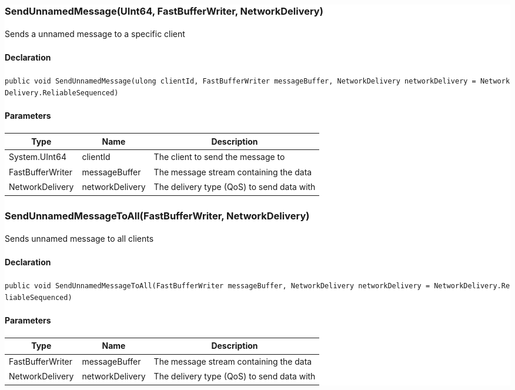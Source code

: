 ### SendUnnamedMessage(UInt64, FastBufferWriter, NetworkDelivery)

<div class="markdown level1 summary">

Sends a unnamed message to a specific client

</div>

<div class="markdown level1 conceptual">

</div>

#### Declaration

``` lang-csharp
public void SendUnnamedMessage(ulong clientId, FastBufferWriter messageBuffer, NetworkDelivery networkDelivery = NetworkDelivery.ReliableSequenced)
```

#### Parameters

| Type             | Name            | Description                               |
|------------------|-----------------|-------------------------------------------|
| System.UInt64    | clientId        | The client to send the message to         |
| FastBufferWriter | messageBuffer   | The message stream containing the data    |
| NetworkDelivery  | networkDelivery | The delivery type (QoS) to send data with |

### SendUnnamedMessageToAll(FastBufferWriter, NetworkDelivery)

<div class="markdown level1 summary">

Sends unnamed message to all clients

</div>

<div class="markdown level1 conceptual">

</div>

#### Declaration

``` lang-csharp
public void SendUnnamedMessageToAll(FastBufferWriter messageBuffer, NetworkDelivery networkDelivery = NetworkDelivery.ReliableSequenced)
```

#### Parameters

| Type             | Name            | Description                               |
|------------------|-----------------|-------------------------------------------|
| FastBufferWriter | messageBuffer   | The message stream containing the data    |
| NetworkDelivery  | networkDelivery | The delivery type (QoS) to send data with |
